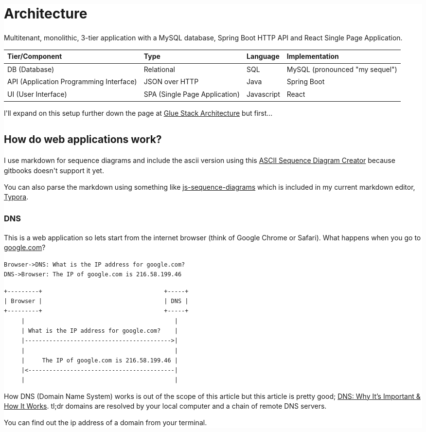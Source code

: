 # Architecture

Multitenant, monolithic, 3-tier application with a MySQL database, Spring Boot HTTP API and React Single Page Application.

| Tier/Component | Type | Language | Implementation |
| :--- | :--- | :--- | :--- |
| DB \(Database\) | Relational | SQL | MySQL \(pronounced "my sequel"\) |
| API \(Application Programming Interface\) | JSON over HTTP | Java | Spring Boot |
| UI \(User Interface\) | SPA \(Single Page Application\) | Javascript | React |

I'll expand on this setup further down the page at [Glue Stack Architecture](architecture.md#glue-stack-architecture) but first...

## How do web applications work?

I use markdown for sequence diagrams and include the ascii version using this [ASCII Sequence Diagram Creator](https://textart.io/sequence) because gitbooks doesn't support it yet.

You can also parse the markdown using something like [js-sequence-diagrams](https://bramp.github.io/js-sequence-diagrams/) which is included in my current markdown editor, [Typora](https://typora.io/).

### DNS

This is a web application so lets start from the internet browser \(think of Google Chrome or Safari\). What happens when you go to [google.com](https://google.com)?

```text
Browser->DNS: What is the IP address for google.com?
DNS->Browser: The IP of google.com is 216.58.199.46
```

```text
+---------+                                   +-----+
| Browser |                                   | DNS |
+---------+                                   +-----+
     |                                           |
     | What is the IP address for google.com?    |
     |------------------------------------------>|
     |                                           |
     |     The IP of google.com is 216.58.199.46 |
     |<------------------------------------------|
     |                                           |
```

How DNS \(Domain Name System\) works is out of the scope of this article but this article is pretty good; [DNS: Why It’s Important & How It Works](https://dyn.com/blog/dns-why-its-important-how-it-works/). tl;dr domains are resolved by your local computer and a chain of remote DNS servers.

You can find out the ip address of a domain from your terminal.
